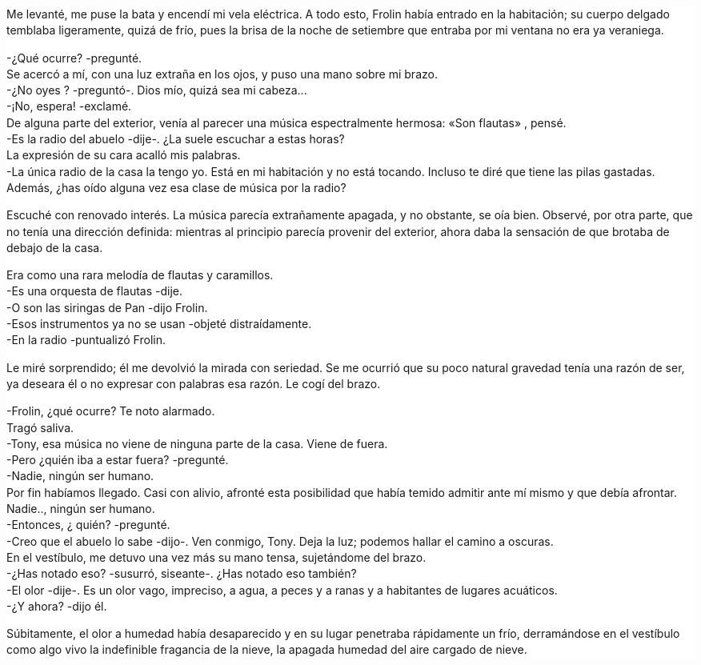 Me levanté, me puse la bata y encendí mi vela eléctrica. A todo esto,
Frolin había entrado en la habitación; su cuerpo delgado temblaba
ligeramente, quizá de frío, pues la brisa de la noche de setiembre que
entraba por mi ventana no era ya veraniega.

-¿Qué ocurre? -pregunté.  
Se acercó a mí, con una luz extraña en los ojos, y puso una mano sobre
mi brazo.  
-¿No oyes ? -preguntó-. Dios mío, quizá sea mi cabeza...  
-¡No, espera! -exclamé.  
De alguna parte del exterior, venía al parecer una música
espectralmente hermosa: «Son flautas» , pensé.  
-Es la radio del abuelo -dije-. ¿La suele escuchar a estas horas?  
La expresión de su cara acalló mis palabras.  
-La única radio de la casa la tengo yo. Está en mi habitación y no está
tocando. Incluso te diré que tiene las pilas gastadas. Además, ¿has
oído alguna vez esa clase de música por la radio?

Escuché con renovado interés. La música parecía extrañamente apagada, y
no obstante, se oía bien. Observé, por otra parte, que no tenía una
dirección definida: mientras al principio parecía provenir del
exterior, ahora daba la sensación de que brotaba de debajo de la casa.

Era como una rara melodía de flautas y caramillos.  
-Es una orquesta de flautas -dije.  
-O son las siringas de Pan -dijo Frolin.  
-Esos instrumentos ya no se usan -objeté distraídamente.  
-En la radio -puntualizó Frolin.

Le miré sorprendido; él me devolvió la mirada con seriedad. Se me
ocurrió que su poco natural gravedad tenía una razón de ser, ya deseara
él o no expresar con palabras esa razón. Le cogí del brazo.

-Frolin, ¿qué ocurre? Te noto alarmado.  
Tragó saliva.  
-Tony, esa música no viene de ninguna parte de la casa. Viene de fuera.  
-Pero ¿quién iba a estar fuera? -pregunté.  
-Nadie, ningún ser humano.  
Por fin habíamos llegado. Casi con alivio, afronté esta posibilidad que
había temido admitir ante mí mismo y que debía afrontar. Nadie..,
ningún ser humano.  
-Entonces, ¿ quién? -pregunté.  
-Creo que el abuelo lo sabe -dijo-. Ven conmigo, Tony. Deja la luz;
podemos hallar el camino a oscuras.  
En el vestíbulo, me detuvo una vez más su mano tensa, sujetándome del
brazo.  
-¿Has notado eso? -susurró, siseante-. ¿Has notado eso también?  
-El olor -dije-. Es un olor vago, impreciso, a agua, a peces y a ranas
y a habitantes de lugares acuáticos.  
-¿Y ahora? -dijo él.

Súbitamente, el olor a humedad había desaparecido y en su lugar
penetraba rápidamente un frío, derramándose en el vestíbulo como algo
vivo la indefinible fragancia de la nieve, la apagada humedad del aire
cargado de nieve.
